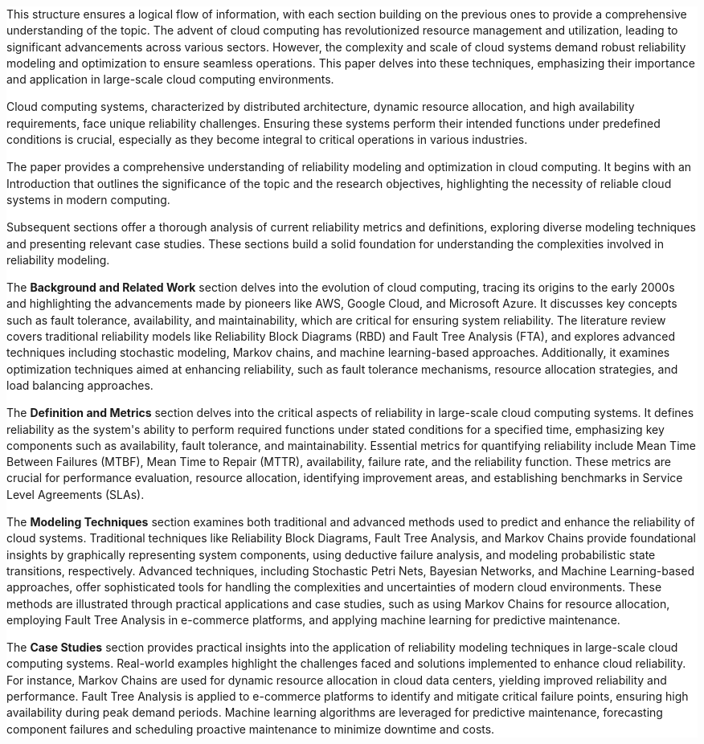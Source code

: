 This structure ensures a logical flow of information, with each section building on the previous ones to provide a comprehensive understanding of the topic.
</content>
<digest>
The advent of cloud computing has revolutionized resource management and utilization, leading to significant advancements across various sectors. However, the complexity and scale of cloud systems demand robust reliability modeling and optimization to ensure seamless operations. This paper delves into these techniques, emphasizing their importance and application in large-scale cloud computing environments.

Cloud computing systems, characterized by distributed architecture, dynamic resource allocation, and high availability requirements, face unique reliability challenges. Ensuring these systems perform their intended functions under predefined conditions is crucial, especially as they become integral to critical operations in various industries.

The paper provides a comprehensive understanding of reliability modeling and optimization in cloud computing. It begins with an Introduction that outlines the significance of the topic and the research objectives, highlighting the necessity of reliable cloud systems in modern computing.

Subsequent sections offer a thorough analysis of current reliability metrics and definitions, exploring diverse modeling techniques and presenting relevant case studies. These sections build a solid foundation for understanding the complexities involved in reliability modeling.

The **Background and Related Work** section delves into the evolution of cloud computing, tracing its origins to the early 2000s and highlighting the advancements made by pioneers like AWS, Google Cloud, and Microsoft Azure. It discusses key concepts such as fault tolerance, availability, and maintainability, which are critical for ensuring system reliability. The literature review covers traditional reliability models like Reliability Block Diagrams (RBD) and Fault Tree Analysis (FTA), and explores advanced techniques including stochastic modeling, Markov chains, and machine learning-based approaches. Additionally, it examines optimization techniques aimed at enhancing reliability, such as fault tolerance mechanisms, resource allocation strategies, and load balancing approaches.

The **Definition and Metrics** section delves into the critical aspects of reliability in large-scale cloud computing systems. It defines reliability as the system's ability to perform required functions under stated conditions for a specified time, emphasizing key components such as availability, fault tolerance, and maintainability. Essential metrics for quantifying reliability include Mean Time Between Failures (MTBF), Mean Time to Repair (MTTR), availability, failure rate, and the reliability function. These metrics are crucial for performance evaluation, resource allocation, identifying improvement areas, and establishing benchmarks in Service Level Agreements (SLAs).

The **Modeling Techniques** section examines both traditional and advanced methods used to predict and enhance the reliability of cloud systems. Traditional techniques like Reliability Block Diagrams, Fault Tree Analysis, and Markov Chains provide foundational insights by graphically representing system components, using deductive failure analysis, and modeling probabilistic state transitions, respectively. Advanced techniques, including Stochastic Petri Nets, Bayesian Networks, and Machine Learning-based approaches, offer sophisticated tools for handling the complexities and uncertainties of modern cloud environments. These methods are illustrated through practical applications and case studies, such as using Markov Chains for resource allocation, employing Fault Tree Analysis in e-commerce platforms, and applying machine learning for predictive maintenance.

The **Case Studies** section provides practical insights into the application of reliability modeling techniques in large-scale cloud computing systems. Real-world examples highlight the challenges faced and solutions implemented to enhance cloud reliability. For instance, Markov Chains are used for dynamic resource allocation in cloud data centers, yielding improved reliability and performance. Fault Tree Analysis is applied to e-commerce platforms to identify and mitigate critical failure points, ensuring high availability during peak demand periods. Machine learning algorithms are leveraged for predictive maintenance, forecasting component failures and scheduling proactive maintenance to minimize downtime and costs.
